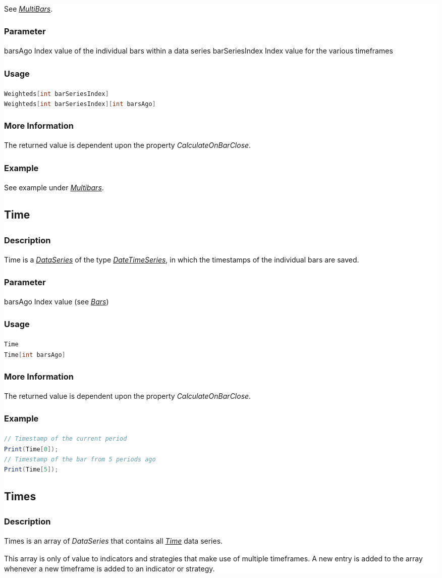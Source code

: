 See [*MultiBars*](#multibars).

### Parameter
barsAgo Index value of the individual bars within a data series
barSeriesIndex Index value for the various timeframes

### Usage
```cs
Weighteds[int barSeriesIndex]
Weighteds[int barSeriesIndex][int barsAgo]
```

### More Information
The returned value is dependent upon the property *CalculateOnBarClose*.

### Example
See example under [*Multibars*](#multibars).

## Time
### Description
Time is a [*DataSeries*](#dataseries) of the type [*DateTimeSeries*](#datetimeseries), in which the timestamps of the individual bars are saved.

### Parameter
barsAgo Index value (see [*Bars*](#bars-candles))

### Usage
```cs
Time
Time[int barsAgo]
```

### More Information
The returned value is dependent upon the property *CalculateOnBarClose*.

### Example
```cs
// Timestamp of the current period
Print(Time[0]);
// Timestamp of the bar from 5 periods ago
Print(Time[5]);
```

## Times
### Description
Times is an array of *DataSeries* that contains all [*Time*](#time) data series.

This array is only of value to indicators and strategies that make use of multiple timeframes.
A new entry is added to the array whenever a new timeframe is added to an indicator or strategy.
